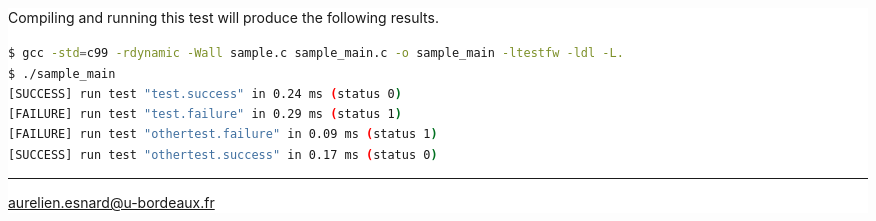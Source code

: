 Compiling and running this test will produce the following results.

```bash
$ gcc -std=c99 -rdynamic -Wall sample.c sample_main.c -o sample_main -ltestfw -ldl -L.
$ ./sample_main
[SUCCESS] run test "test.success" in 0.24 ms (status 0)
[FAILURE] run test "test.failure" in 0.29 ms (status 1)
[FAILURE] run test "othertest.failure" in 0.09 ms (status 1)
[SUCCESS] run test "othertest.success" in 0.17 ms (status 0)
```

---

aurelien.esnard@u-bordeaux.fr

